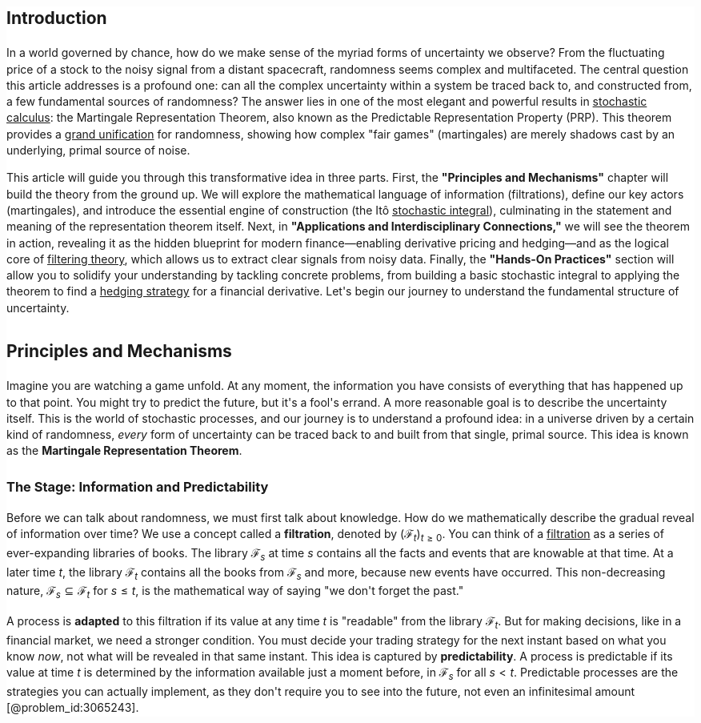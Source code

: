 ## Introduction
In a world governed by chance, how do we make sense of the myriad forms of uncertainty we observe? From the fluctuating price of a stock to the noisy signal from a distant spacecraft, randomness seems complex and multifaceted. The central question this article addresses is a profound one: can all the complex uncertainty within a system be traced back to, and constructed from, a few fundamental sources of randomness? The answer lies in one of the most elegant and powerful results in [stochastic calculus](@article_id:143370): the Martingale Representation Theorem, also known as the Predictable Representation Property (PRP). This theorem provides a [grand unification](@article_id:159879) for randomness, showing how complex "fair games" (martingales) are merely shadows cast by an underlying, primal source of noise.

This article will guide you through this transformative idea in three parts.
First, the **"Principles and Mechanisms"** chapter will build the theory from the ground up. We will explore the mathematical language of information (filtrations), define our key actors (martingales), and introduce the essential engine of construction (the Itô [stochastic integral](@article_id:194593)), culminating in the statement and meaning of the representation theorem itself.
Next, in **"Applications and Interdisciplinary Connections,"** we will see the theorem in action, revealing it as the hidden blueprint for modern finance—enabling derivative pricing and hedging—and as the logical core of [filtering theory](@article_id:186472), which allows us to extract clear signals from noisy data.
Finally, the **"Hands-On Practices"** section will allow you to solidify your understanding by tackling concrete problems, from building a basic stochastic integral to applying the theorem to find a [hedging strategy](@article_id:191774) for a financial derivative.
Let's begin our journey to understand the fundamental structure of uncertainty.

## Principles and Mechanisms

Imagine you are watching a game unfold. At any moment, the information you have consists of everything that has happened up to that point. You might try to predict the future, but it's a fool's errand. A more reasonable goal is to describe the uncertainty itself. This is the world of stochastic processes, and our journey is to understand a profound idea: in a universe driven by a certain kind of randomness, *every* form of uncertainty can be traced back to and built from that single, primal source. This idea is known as the **Martingale Representation Theorem**.

### The Stage: Information and Predictability

Before we can talk about randomness, we must first talk about knowledge. How do we mathematically describe the gradual reveal of information over time? We use a concept called a **filtration**, denoted by $(\mathcal{F}_t)_{t \ge 0}$. You can think of a [filtration](@article_id:161519) as a series of ever-expanding libraries of books. The library $\mathcal{F}_s$ at time $s$ contains all the facts and events that are knowable at that time. At a later time $t$, the library $\mathcal{F}_t$ contains all the books from $\mathcal{F}_s$ and more, because new events have occurred. This non-decreasing nature, $\mathcal{F}_s \subseteq \mathcal{F}_t$ for $s \le t$, is the mathematical way of saying "we don't forget the past."

A process is **adapted** to this filtration if its value at any time $t$ is "readable" from the library $\mathcal{F}_t$. But for making decisions, like in a financial market, we need a stronger condition. You must decide your trading strategy for the next instant based on what you know *now*, not what will be revealed in that same instant. This idea is captured by **predictability**. A process is predictable if its value at time $t$ is determined by the information available just a moment before, in $\mathcal{F}_{s}$ for all $s \lt t$. Predictable processes are the strategies you can actually implement, as they don't require you to see into the future, not even an infinitesimal amount [@problem_id:3065243].
